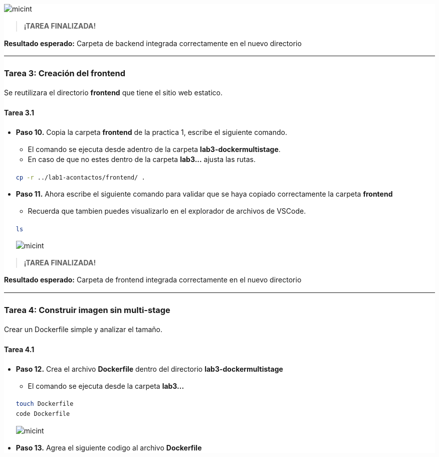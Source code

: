   ![micint](img/3.png)

> **¡TAREA FINALIZADA!**

**Resultado esperado:** Carpeta de backend integrada correctamente en el nuevo directorio

---

### Tarea 3: Creación del frontend

Se reutilizara el directorio **frontend** que tiene el sitio web estatico.

#### Tarea 3.1

- **Paso 10.** Copia la carpeta **frontend** de la practica 1, escribe el siguiente comando.

  - El comando se ejecuta desde adentro de la carpeta **lab3-dockermultistage**.
  - En caso de que no estes dentro de la carpeta **lab3...** ajusta las rutas.

  ```bash
  cp -r ../lab1-acontactos/frontend/ .
  ```

- **Paso 11.** Ahora escribe el siguiente comando para validar que se haya copiado correctamente la carpeta **frontend**

  - Recuerda que tambien puedes visualizarlo en el explorador de archivos de VSCode.

  ```bash
  ls
  ```

  ![micint](img/4.png)

> **¡TAREA FINALIZADA!**

**Resultado esperado:** Carpeta de frontend integrada correctamente en el nuevo directorio

---

### Tarea 4: Construir imagen sin multi-stage

Crear un Dockerfile simple y analizar el tamaño.

#### Tarea 4.1

- **Paso 12.** Crea el archivo **Dockerfile** dentro del directorio **lab3-dockermultistage**

  - El comando se ejecuta desde la carpeta **lab3...**

  ```bash
  touch Dockerfile
  code Dockerfile
  ```

  ![micint](img/5.png)

- **Paso 13.** Agrea el siguiente codigo al archivo **Dockerfile**
